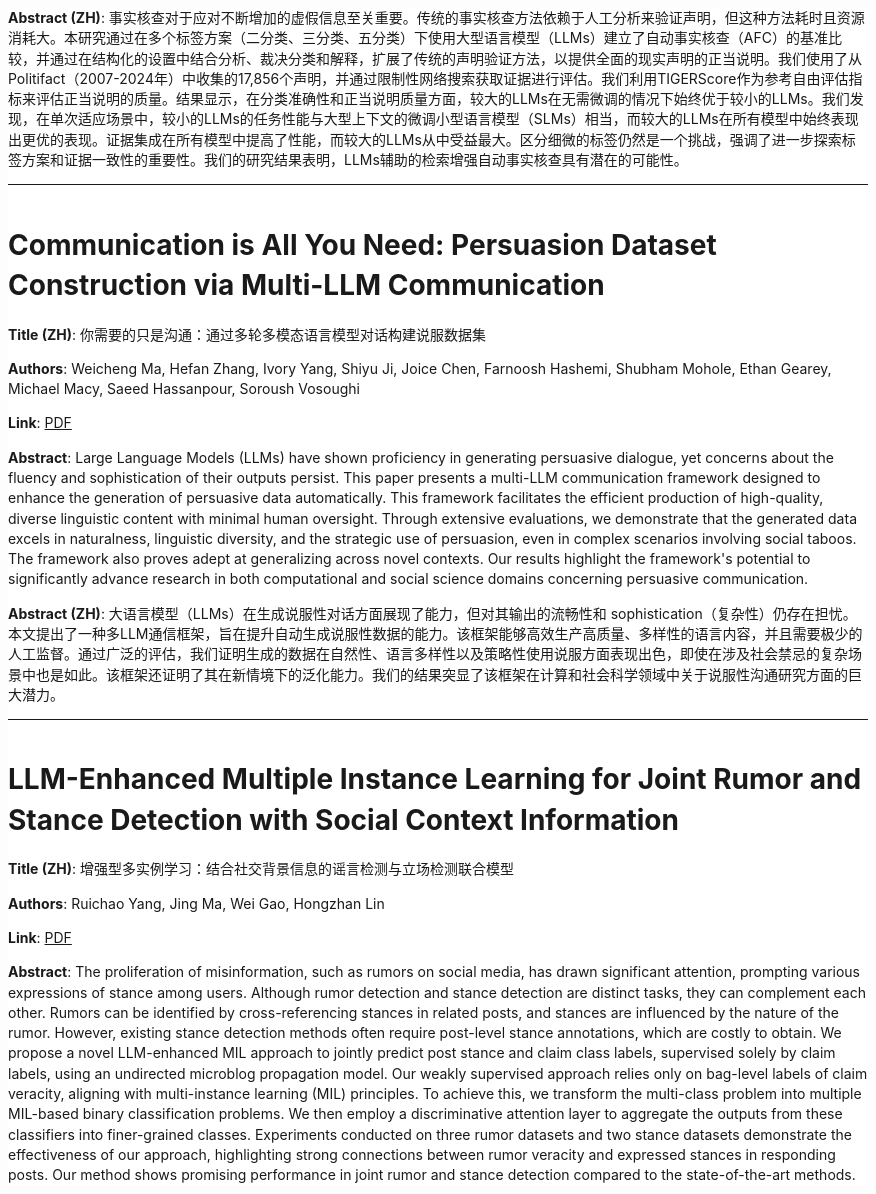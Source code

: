 **Abstract (ZH)**: 事实核查对于应对不断增加的虚假信息至关重要。传统的事实核查方法依赖于人工分析来验证声明，但这种方法耗时且资源消耗大。本研究通过在多个标签方案（二分类、三分类、五分类）下使用大型语言模型（LLMs）建立了自动事实核查（AFC）的基准比较，并通过在结构化的设置中结合分析、裁决分类和解释，扩展了传统的声明验证方法，以提供全面的现实声明的正当说明。我们使用了从Politifact（2007-2024年）中收集的17,856个声明，并通过限制性网络搜索获取证据进行评估。我们利用TIGERScore作为参考自由评估指标来评估正当说明的质量。结果显示，在分类准确性和正当说明质量方面，较大的LLMs在无需微调的情况下始终优于较小的LLMs。我们发现，在单次适应场景中，较小的LLMs的任务性能与大型上下文的微调小型语言模型（SLMs）相当，而较大的LLMs在所有模型中始终表现出更优的表现。证据集成在所有模型中提高了性能，而较大的LLMs从中受益最大。区分细微的标签仍然是一个挑战，强调了进一步探索标签方案和证据一致性的重要性。我们的研究结果表明，LLMs辅助的检索增强自动事实核查具有潜在的可能性。 

---
# Communication is All You Need: Persuasion Dataset Construction via Multi-LLM Communication 

**Title (ZH)**: 你需要的只是沟通：通过多轮多模态语言模型对话构建说服数据集 

**Authors**: Weicheng Ma, Hefan Zhang, Ivory Yang, Shiyu Ji, Joice Chen, Farnoosh Hashemi, Shubham Mohole, Ethan Gearey, Michael Macy, Saeed Hassanpour, Soroush Vosoughi  

**Link**: [PDF](https://arxiv.org/pdf/2502.08896)  

**Abstract**: Large Language Models (LLMs) have shown proficiency in generating persuasive dialogue, yet concerns about the fluency and sophistication of their outputs persist. This paper presents a multi-LLM communication framework designed to enhance the generation of persuasive data automatically. This framework facilitates the efficient production of high-quality, diverse linguistic content with minimal human oversight. Through extensive evaluations, we demonstrate that the generated data excels in naturalness, linguistic diversity, and the strategic use of persuasion, even in complex scenarios involving social taboos. The framework also proves adept at generalizing across novel contexts. Our results highlight the framework's potential to significantly advance research in both computational and social science domains concerning persuasive communication. 

**Abstract (ZH)**: 大语言模型（LLMs）在生成说服性对话方面展现了能力，但对其输出的流畅性和 sophistication（复杂性）仍存在担忧。本文提出了一种多LLM通信框架，旨在提升自动生成说服性数据的能力。该框架能够高效生产高质量、多样性的语言内容，并且需要极少的人工监督。通过广泛的评估，我们证明生成的数据在自然性、语言多样性以及策略性使用说服方面表现出色，即使在涉及社会禁忌的复杂场景中也是如此。该框架还证明了其在新情境下的泛化能力。我们的结果突显了该框架在计算和社会科学领域中关于说服性沟通研究方面的巨大潜力。 

---
# LLM-Enhanced Multiple Instance Learning for Joint Rumor and Stance Detection with Social Context Information 

**Title (ZH)**: 增强型多实例学习：结合社交背景信息的谣言检测与立场检测联合模型 

**Authors**: Ruichao Yang, Jing Ma, Wei Gao, Hongzhan Lin  

**Link**: [PDF](https://arxiv.org/pdf/2502.08888)  

**Abstract**: The proliferation of misinformation, such as rumors on social media, has drawn significant attention, prompting various expressions of stance among users. Although rumor detection and stance detection are distinct tasks, they can complement each other. Rumors can be identified by cross-referencing stances in related posts, and stances are influenced by the nature of the rumor. However, existing stance detection methods often require post-level stance annotations, which are costly to obtain. We propose a novel LLM-enhanced MIL approach to jointly predict post stance and claim class labels, supervised solely by claim labels, using an undirected microblog propagation model. Our weakly supervised approach relies only on bag-level labels of claim veracity, aligning with multi-instance learning (MIL) principles. To achieve this, we transform the multi-class problem into multiple MIL-based binary classification problems. We then employ a discriminative attention layer to aggregate the outputs from these classifiers into finer-grained classes. Experiments conducted on three rumor datasets and two stance datasets demonstrate the effectiveness of our approach, highlighting strong connections between rumor veracity and expressed stances in responding posts. Our method shows promising performance in joint rumor and stance detection compared to the state-of-the-art methods. 
